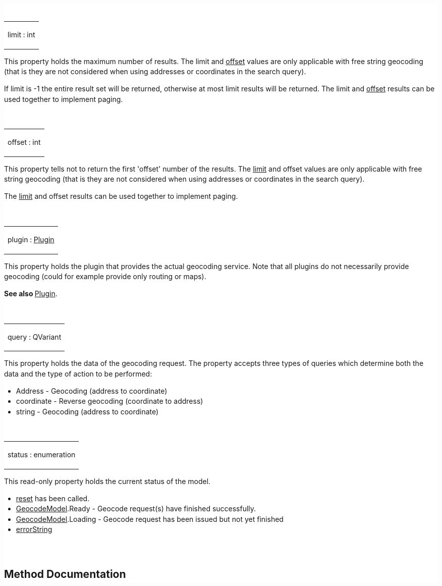 <br/>

<table class="qmlname"><tr valign="top" id="limit-prop"><td class="tblQmlPropNode"><p><span class="name">limit</span> : <span class="type">int</span></p></td></tr></table><p>This property holds the maximum number of results. The limit and <a href="#offset-prop">offset</a> values are only applicable with free string geocoding (that is they are not considered when using addresses or coordinates in the search query).</p>
<p>If limit is -1 the entire result set will be returned, otherwise at most limit results will be returned. The limit and <a href="#offset-prop">offset</a> results can be used together to implement paging.</p>

<br/>

<table class="qmlname"><tr valign="top" id="offset-prop"><td class="tblQmlPropNode"><p><span class="name">offset</span> : <span class="type">int</span></p></td></tr></table><p>This property tells not to return the first 'offset' number of the results. The <a href="#limit-prop">limit</a> and offset values are only applicable with free string geocoding (that is they are not considered when using addresses or coordinates in the search query).</p>
<p>The <a href="#limit-prop">limit</a> and offset results can be used together to implement paging.</p>

<br/>

<table class="qmlname"><tr valign="top" id="plugin-prop"><td class="tblQmlPropNode"><p><span class="name">plugin</span> : <span class="type"><a href="QtLocation.Plugin.md">Plugin</a></span></p></td></tr></table><p>This property holds the plugin that provides the actual geocoding service. Note that all plugins do not necessarily provide geocoding (could for example provide only routing or maps).</p>
<p><b>See also </b><a href="QtLocation.location-places-qml.md#plugin">Plugin</a>.</p>

<br/>

<table class="qmlname"><tr valign="top" id="query-prop"><td class="tblQmlPropNode"><p><span class="name">query</span> : <span class="type">QVariant</span></p></td></tr></table><p>This property holds the data of the geocoding request. The property accepts three types of queries which determine both the data and the type of action to be performed:</p>
<ul>
<li>Address - Geocoding (address to coordinate)</li>
<li>coordinate - Reverse geocoding (coordinate to address)</li>
<li>string - Geocoding (address to coordinate)</li>
</ul>

<br/>

<table class="qmlname"><tr valign="top" id="status-prop"><td class="tblQmlPropNode"><p><span class="name">status</span> : <span class="type">enumeration</span></p></td></tr></table><p>This read-only property holds the current status of the model.</p>
<ul>
<li><a href="#reset-method">reset</a> has been called.</li>
<li><a href="#">GeocodeModel</a>.Ready - Geocode request(s) have finished successfully.</li>
<li><a href="#">GeocodeModel</a>.Loading - Geocode request has been issued but not yet finished</li>
<li><a href="#errorString-prop">errorString</a></li>
</ul>

<br/>
<h2>Method Documentation</h2>
